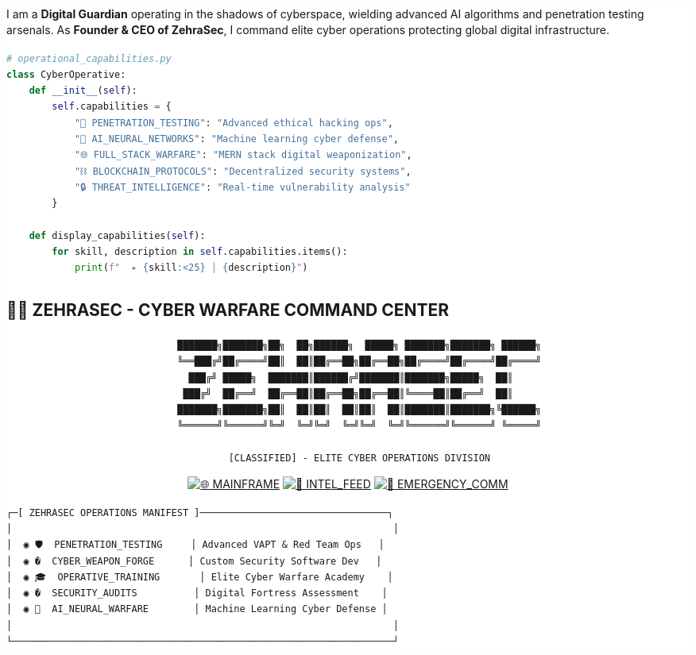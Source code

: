 I am a **Digital Guardian** operating in the shadows of cyberspace, wielding advanced AI algorithms and penetration testing arsenals. As **Founder & CEO of ZehraSec**, I command elite cyber operations protecting global digital infrastructure.

```python
# operational_capabilities.py
class CyberOperative:
    def __init__(self):
        self.capabilities = {
            "🎯 PENETRATION_TESTING": "Advanced ethical hacking ops",
            "🤖 AI_NEURAL_NETWORKS": "Machine learning cyber defense",
            "🌐 FULL_STACK_WARFARE": "MERN stack digital weaponization",
            "⛓️ BLOCKCHAIN_PROTOCOLS": "Decentralized security systems",
            "🔒 THREAT_INTELLIGENCE": "Real-time vulnerability analysis"
        }
    
    def display_capabilities(self):
        for skill, description in self.capabilities.items():
            print(f"  ▸ {skill:<25} │ {description}")
```

## 🏴‍☠️ ZEHRASEC - CYBER WARFARE COMMAND CENTER

<div align="center">

```
    ███████╗███████╗██╗  ██╗██████╗  █████╗ ███████╗███████╗ ██████╗
    ╚══███╔╝██╔════╝██║  ██║██╔══██╗██╔══██╗██╔════╝██╔════╝██╔════╝
      ███╔╝ █████╗  ███████║██████╔╝███████║███████╗█████╗  ██║     
     ███╔╝  ██╔══╝  ██╔══██║██╔══██╗██╔══██║╚════██║██╔══╝  ██║     
    ███████╗███████╗██║  ██║██║  ██║██║  ██║███████║███████╗╚██████╗
    ╚══════╝╚══════╝╚═╝  ╚═╝╚═╝  ╚═╝╚═╝  ╚═╝╚══════╝╚══════╝ ╚═════╝
    
    [CLASSIFIED] - ELITE CYBER OPERATIONS DIVISION
```

[![🌐 MAINFRAME](https://img.shields.io/badge/🌐_MAINFRAME-www.zehrasec.com-00ff41?style=for-the-badge&logo=matrix&logoColor=black&labelColor=000000)](https://www.zehrasec.com)
[![📡 INTEL_FEED](https://img.shields.io/badge/�_INTEL_FEED-@_zehrasec-E4405F?style=for-the-badge&logo=instagram&logoColor=white&labelColor=000000)](https://www.instagram.com/_zehrasec?igsh=bXM0cWl1ejdoNHM4)
[![🔴 EMERGENCY_COMM](https://img.shields.io/badge/�_EMERGENCY_COMM-ZehraSec_Official-1877F2?style=for-the-badge&logo=facebook&logoColor=white&labelColor=000000)](https://www.facebook.com/profile.php?id=61575580721849)

</div>

```
┌─[ ZEHRASEC OPERATIONS MANIFEST ]─────────────────────────────────┐
│                                                                   │
│  ◉ 🛡️  PENETRATION_TESTING     │ Advanced VAPT & Red Team Ops   │
│  ◉ �  CYBER_WEAPON_FORGE      │ Custom Security Software Dev   │
│  ◉ 🎓  OPERATIVE_TRAINING       │ Elite Cyber Warfare Academy    │
│  ◉ �  SECURITY_AUDITS          │ Digital Fortress Assessment    │
│  ◉ 🤖  AI_NEURAL_WARFARE        │ Machine Learning Cyber Defense │
│                                                                   │
└───────────────────────────────────────────────────────────────────┘
```
